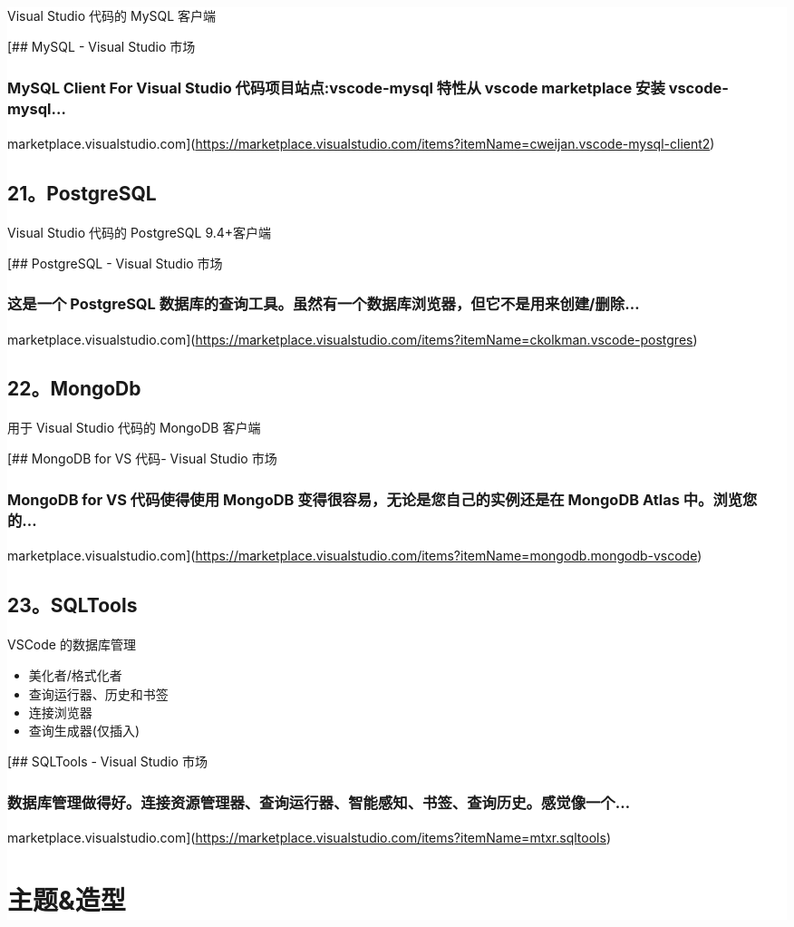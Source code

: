 Visual Studio 代码的 MySQL 客户端

[](https://marketplace.visualstudio.com/items?itemName=cweijan.vscode-mysql-client2) [## MySQL - Visual Studio 市场

### MySQL Client For Visual Studio 代码项目站点:vscode-mysql 特性从 vscode marketplace 安装 vscode-mysql…

marketplace.visualstudio.com](https://marketplace.visualstudio.com/items?itemName=cweijan.vscode-mysql-client2) 

## **21。PostgreSQL**

Visual Studio 代码的 PostgreSQL 9.4+客户端

[](https://marketplace.visualstudio.com/items?itemName=ckolkman.vscode-postgres) [## PostgreSQL - Visual Studio 市场

### 这是一个 PostgreSQL 数据库的查询工具。虽然有一个数据库浏览器，但它不是用来创建/删除…

marketplace.visualstudio.com](https://marketplace.visualstudio.com/items?itemName=ckolkman.vscode-postgres) 

## **22。MongoDb**

用于 Visual Studio 代码的 MongoDB 客户端

[](https://marketplace.visualstudio.com/items?itemName=mongodb.mongodb-vscode) [## MongoDB for VS 代码- Visual Studio 市场

### MongoDB for VS 代码使得使用 MongoDB 变得很容易，无论是您自己的实例还是在 MongoDB Atlas 中。浏览您的…

marketplace.visualstudio.com](https://marketplace.visualstudio.com/items?itemName=mongodb.mongodb-vscode) 

## **23。SQLTools**

VSCode 的数据库管理

*   美化者/格式化者
*   查询运行器、历史和书签
*   连接浏览器
*   查询生成器(仅插入)

[](https://marketplace.visualstudio.com/items?itemName=mtxr.sqltools) [## SQLTools - Visual Studio 市场

### 数据库管理做得好。连接资源管理器、查询运行器、智能感知、书签、查询历史。感觉像一个…

marketplace.visualstudio.com](https://marketplace.visualstudio.com/items?itemName=mtxr.sqltools) 

# **主题&造型**
